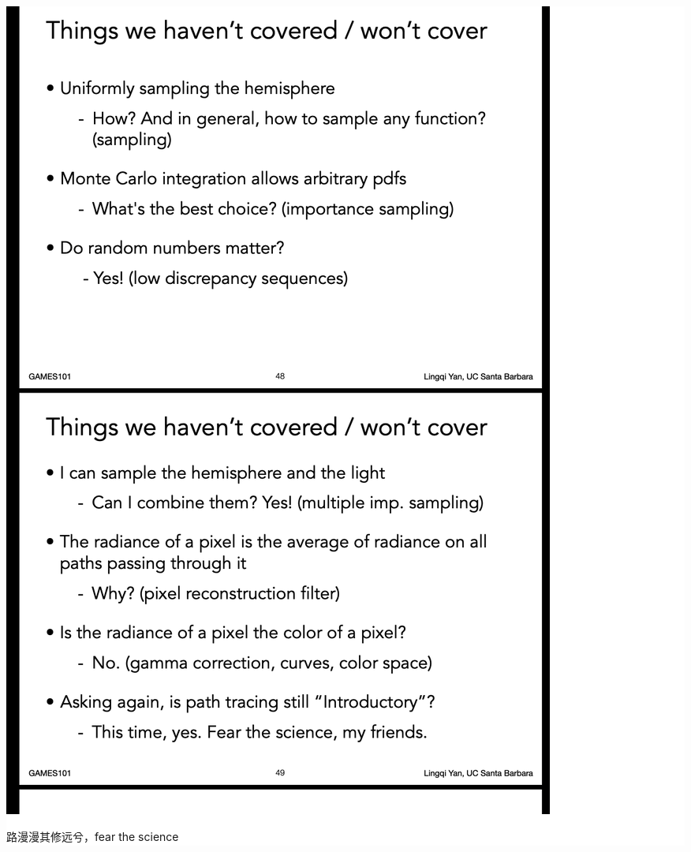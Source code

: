 ![image-20210311174659746](./_imgs/CG-intro-15-16.assets/image-20210311174659746.png)

路漫漫其修远兮，fear the science
